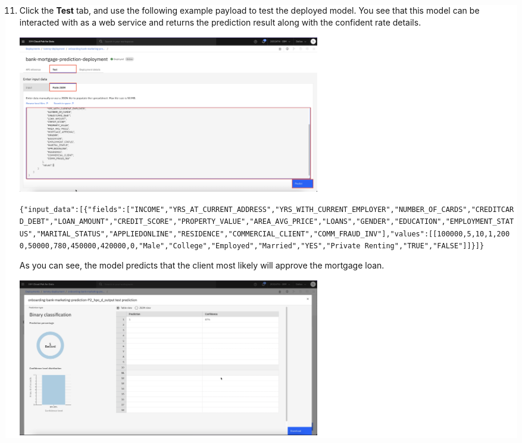 11. Click the **Test** tab, and use the following example payload to test the deployed model. You see that this model can be interacted with as a web service and returns the prediction result along with the confident rate details.
    
    <img src="images/predict-ui.png" width="500"/>

    ```
    {"input_data":[{"fields":["INCOME","YRS_AT_CURRENT_ADDRESS","YRS_WITH_CURRENT_EMPLOYER","NUMBER_OF_CARDS","CREDITCARD_DEBT","LOAN_AMOUNT","CREDIT_SCORE","PROPERTY_VALUE","AREA_AVG_PRICE","LOANS","GENDER","EDUCATION","EMPLOYMENT_STATUS","MARITAL_STATUS","APPLIEDONLINE","RESIDENCE","COMMERCIAL_CLIENT","COMM_FRAUD_INV"],"values":[[100000,5,10,1,2000,50000,780,450000,420000,0,"Male","College","Employed","Married","YES","Private Renting","TRUE","FALSE"]]}]}
    ```

    As you can see, the model predicts that the client most likely will approve the mortgage loan.
    
    <img src="images/predict-result.png" width="500"/>